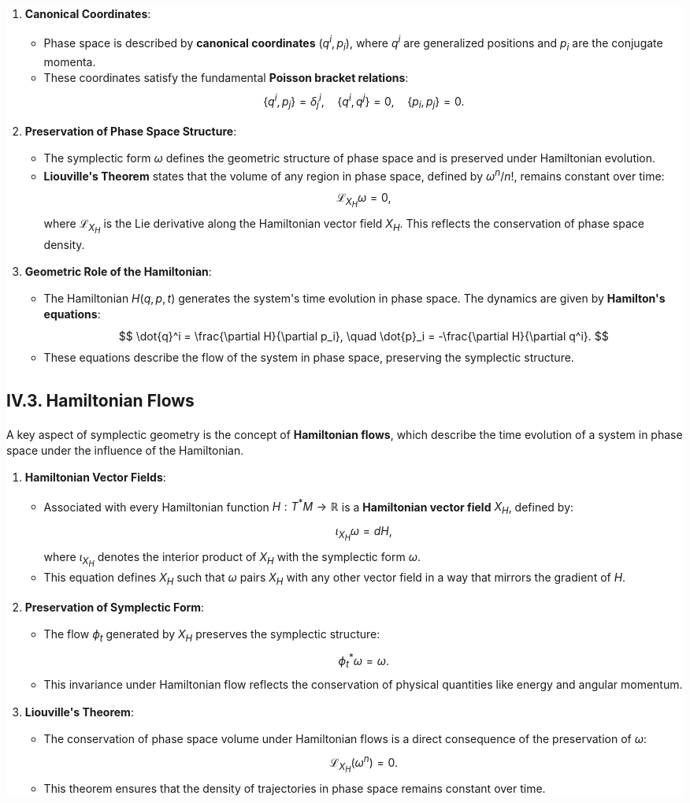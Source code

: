 1. **Canonical Coordinates**:
   - Phase space is described by **canonical coordinates** $(q^i, p_i)$, where $q^i$ are generalized positions and $p_i$ are the conjugate momenta.
   - These coordinates satisfy the fundamental **Poisson bracket relations**:
     $$
     \{q^i, p_j\} = \delta^i_j, \quad \{q^i, q^j\} = 0, \quad \{p_i, p_j\} = 0.
     $$

2. **Preservation of Phase Space Structure**:
   - The symplectic form $\omega$ defines the geometric structure of phase space and is preserved under Hamiltonian evolution.
   - **Liouville's Theorem** states that the volume of any region in phase space, defined by $\omega^n/n!$, remains constant over time:
     $$
     \mathcal{L}_{X_H} \omega = 0,
     $$
     where $\mathcal{L}_{X_H}$ is the Lie derivative along the Hamiltonian vector field $X_H$. This reflects the conservation of phase space density.

3. **Geometric Role of the Hamiltonian**:
   - The Hamiltonian $H(q, p, t)$ generates the system's time evolution in phase space. The dynamics are given by **Hamilton's equations**:
     $$
     \dot{q}^i = \frac{\partial H}{\partial p_i}, \quad \dot{p}_i = -\frac{\partial H}{\partial q^i}.
     $$
   - These equations describe the flow of the system in phase space, preserving the symplectic structure.

## **IV.3. Hamiltonian Flows**

A key aspect of symplectic geometry is the concept of **Hamiltonian flows**, which describe the time evolution of a system in phase space under the influence of the Hamiltonian.

1. **Hamiltonian Vector Fields**:
   - Associated with every Hamiltonian function $H: T^*M \to \mathbb{R}$ is a **Hamiltonian vector field** $X_H$, defined by:
     $$
     \iota_{X_H} \omega = dH,
     $$
     where $\iota_{X_H}$ denotes the interior product of $X_H$ with the symplectic form $\omega$.
   - This equation defines $X_H$ such that $\omega$ pairs $X_H$ with any other vector field in a way that mirrors the gradient of $H$.

2. **Preservation of Symplectic Form**:
   - The flow $\phi_t$ generated by $X_H$ preserves the symplectic structure:
     $$
     \phi_t^* \omega = \omega.
     $$
   - This invariance under Hamiltonian flow reflects the conservation of physical quantities like energy and angular momentum.

3. **Liouville's Theorem**:
   - The conservation of phase space volume under Hamiltonian flows is a direct consequence of the preservation of $\omega$:
     $$
     \mathcal{L}_{X_H} (\omega^n) = 0.
     $$
   - This theorem ensures that the density of trajectories in phase space remains constant over time.
